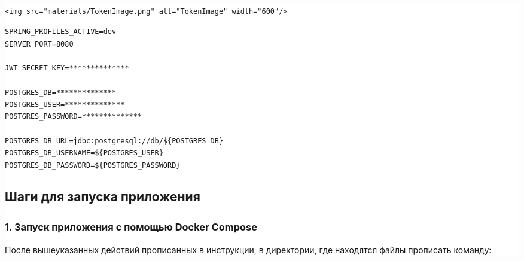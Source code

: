     <img src="materials/TokenImage.png" alt="TokenImage" width="600"/>
</a>

```.dotenv
SPRING_PROFILES_ACTIVE=dev
SERVER_PORT=8080

JWT_SECRET_KEY=**************

POSTGRES_DB=**************
POSTGRES_USER=**************
POSTGRES_PASSWORD=**************

POSTGRES_DB_URL=jdbc:postgresql://db/${POSTGRES_DB}
POSTGRES_DB_USERNAME=${POSTGRES_USER}
POSTGRES_DB_PASSWORD=${POSTGRES_PASSWORD}
```

## Шаги для запуска приложения

### 1. Запуск приложения с помощью Docker Compose

После вышеуказанных действий прописанных в инструкции, в директории, где находятся файлы прописать команду:
